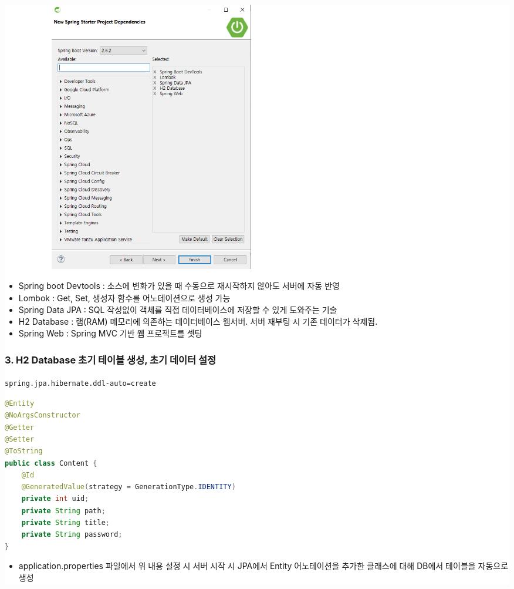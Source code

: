 <img src="./images/projdep.png" width="500" height="450">

   * Spring boot Devtools : 소스에 변화가 있을 때 수동으로 재시작하지 않아도 서버에 자동 반영
   * Lombok : Get, Set, 생성자 함수를 어노테이션으로 생성 가능
   * Spring Data JPA : SQL 작성없이 객체를 직접 데이터베이스에 저장할 수 있게 도와주는 기술
   * H2 Database : 램(RAM) 메모리에 의존하는 데이터베이스 웹서버. 서버 재부팅 시 기존 데이터가 삭제됨.
   * Spring Web : Spring MVC 기반 웹 프로젝트를 셋팅

### 3. H2 Database 초기 테이블 생성, 초기 데이터 설정
```
spring.jpa.hibernate.ddl-auto=create
```
```java
@Entity
@NoArgsConstructor
@Getter
@Setter
@ToString
public class Content {
	@Id
	@GeneratedValue(strategy = GenerationType.IDENTITY)
	private int uid;
	private String path;
	private String title;
	private String password;
}
```
   * application.properties 파일에서 위 내용 설정 시 서버 시작 시 JPA에서 Entity 어노테이션을 추가한 클래스에 대해 DB에서 테이블을 자동으로 생성